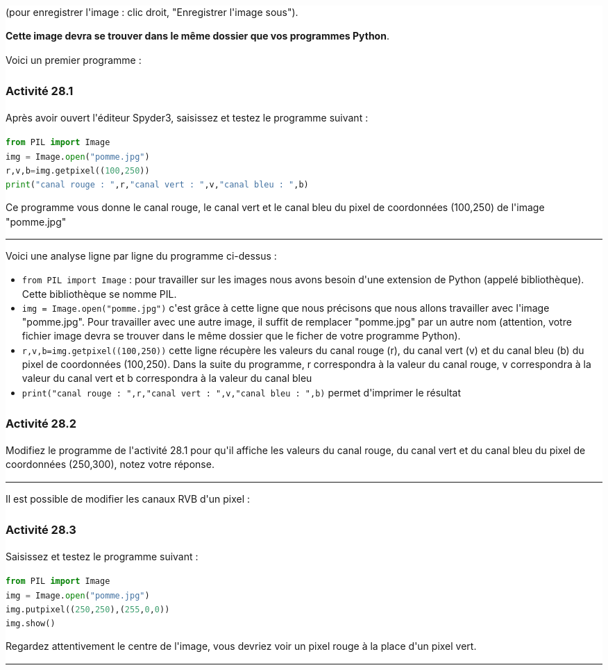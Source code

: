 (pour enregistrer l'image : clic droit, "Enregistrer l'image sous"). 

**Cette image devra se trouver dans le même dossier que vos programmes Python**.

Voici un premier programme :

### Activité 28.1

Après avoir ouvert l'éditeur Spyder3, saisissez et testez le programme suivant :

```python
from PIL import Image
img = Image.open("pomme.jpg")
r,v,b=img.getpixel((100,250))
print("canal rouge : ",r,"canal vert : ",v,"canal bleu : ",b)
```

Ce programme vous donne le canal rouge, le canal vert et le canal bleu du pixel de coordonnées (100,250) de l'image "pomme.jpg"
***

Voici une analyse ligne par ligne du programme ci-dessus :

- ```from PIL import Image``` : pour travailler sur les images nous avons besoin d'une extension de Python (appelé bibliothèque). Cette bibliothèque se nomme PIL.
- ```img = Image.open("pomme.jpg")``` c'est grâce à cette ligne que nous précisons que nous allons travailler avec l'image "pomme.jpg". Pour travailler avec une autre image, il suffit de remplacer "pomme.jpg" par un autre nom (attention, votre fichier image devra se trouver dans le même dossier que le ficher de votre programme Python).
- ```r,v,b=img.getpixel((100,250))``` cette ligne récupère les valeurs du canal rouge (r), du canal vert (v) et du canal bleu (b) du pixel de coordonnées (100,250). Dans la suite du programme, r correspondra à la valeur du canal rouge, v correspondra à la valeur du canal vert et b correspondra à la valeur du canal bleu
- ```print("canal rouge : ",r,"canal vert : ",v,"canal bleu : ",b)``` permet d'imprimer le résultat

### Activité 28.2

Modifiez le programme de l'activité 28.1 pour qu'il affiche les valeurs du canal rouge, du canal vert et du canal bleu du pixel de coordonnées (250,300), notez votre réponse.
***

Il est possible de modifier les canaux RVB d'un pixel :

### Activité 28.3

Saisissez et testez le programme suivant :

```python
from PIL import Image
img = Image.open("pomme.jpg")
img.putpixel((250,250),(255,0,0))
img.show()
```

Regardez attentivement le centre de l'image, vous devriez voir un pixel rouge à la place d'un pixel vert.
***
